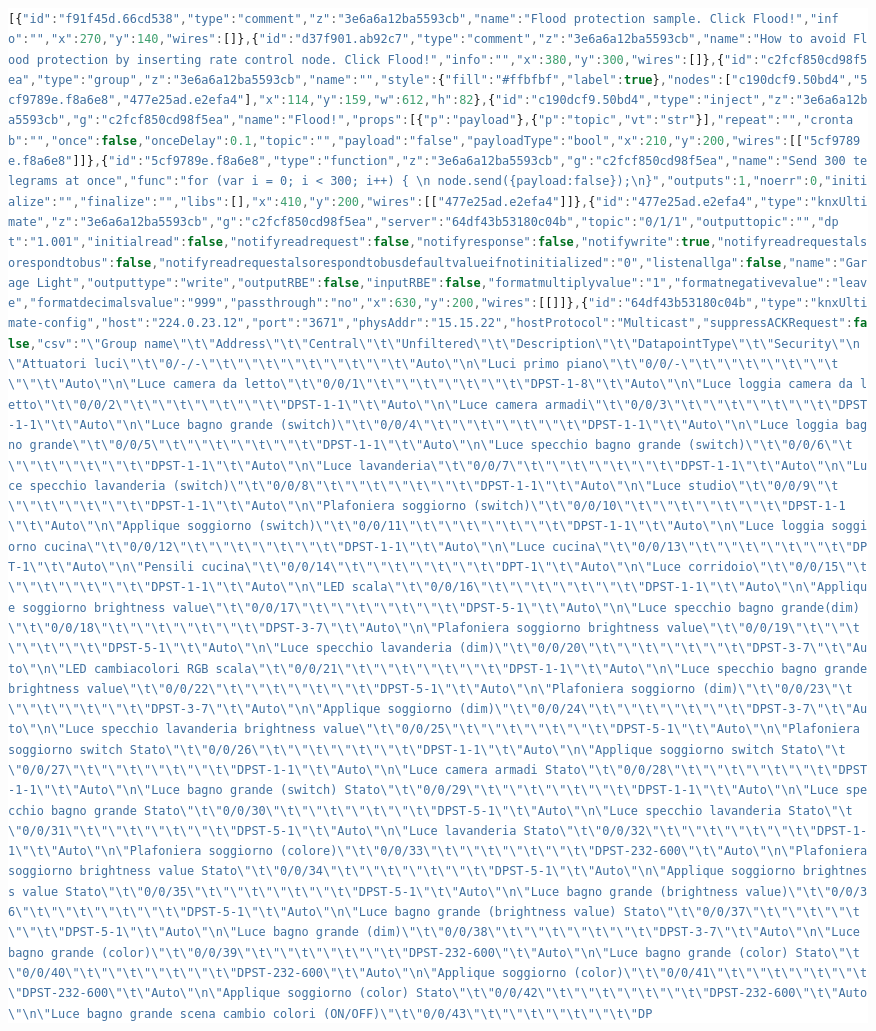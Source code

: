 ```javascript
[{"id":"f91f45d.66cd538","type":"comment","z":"3e6a6a12ba5593cb","name":"Flood protection sample. Click Flood!","info":"","x":270,"y":140,"wires":[]},{"id":"d37f901.ab92c7","type":"comment","z":"3e6a6a12ba5593cb","name":"How to avoid Flood protection by inserting rate control node. Click Flood!","info":"","x":380,"y":300,"wires":[]},{"id":"c2fcf850cd98f5ea","type":"group","z":"3e6a6a12ba5593cb","name":"","style":{"fill":"#ffbfbf","label":true},"nodes":["c190dcf9.50bd4","5cf9789e.f8a6e8","477e25ad.e2efa4"],"x":114,"y":159,"w":612,"h":82},{"id":"c190dcf9.50bd4","type":"inject","z":"3e6a6a12ba5593cb","g":"c2fcf850cd98f5ea","name":"Flood!","props":[{"p":"payload"},{"p":"topic","vt":"str"}],"repeat":"","crontab":"","once":false,"onceDelay":0.1,"topic":"","payload":"false","payloadType":"bool","x":210,"y":200,"wires":[["5cf9789e.f8a6e8"]]},{"id":"5cf9789e.f8a6e8","type":"function","z":"3e6a6a12ba5593cb","g":"c2fcf850cd98f5ea","name":"Send 300 telegrams at once","func":"for (var i = 0; i < 300; i++) { \n node.send({payload:false});\n}","outputs":1,"noerr":0,"initialize":"","finalize":"","libs":[],"x":410,"y":200,"wires":[["477e25ad.e2efa4"]]},{"id":"477e25ad.e2efa4","type":"knxUltimate","z":"3e6a6a12ba5593cb","g":"c2fcf850cd98f5ea","server":"64df43b53180c04b","topic":"0/1/1","outputtopic":"","dpt":"1.001","initialread":false,"notifyreadrequest":false,"notifyresponse":false,"notifywrite":true,"notifyreadrequestalsorespondtobus":false,"notifyreadrequestalsorespondtobusdefaultvalueifnotinitialized":"0","listenallga":false,"name":"Garage Light","outputtype":"write","outputRBE":false,"inputRBE":false,"formatmultiplyvalue":"1","formatnegativevalue":"leave","formatdecimalsvalue":"999","passthrough":"no","x":630,"y":200,"wires":[[]]},{"id":"64df43b53180c04b","type":"knxUltimate-config","host":"224.0.23.12","port":"3671","physAddr":"15.15.22","hostProtocol":"Multicast","suppressACKRequest":false,"csv":"\"Group name\"\t\"Address\"\t\"Central\"\t\"Unfiltered\"\t\"Description\"\t\"DatapointType\"\t\"Security\"\n\"Attuatori luci\"\t\"0/-/-\"\t\"\"\t\"\"\t\"\"\t\"\"\t\"Auto\"\n\"Luci primo piano\"\t\"0/0/-\"\t\"\"\t\"\"\t\"\"\t\"\"\t\"Auto\"\n\"Luce camera da letto\"\t\"0/0/1\"\t\"\"\t\"\"\t\"\"\t\"DPST-1-8\"\t\"Auto\"\n\"Luce loggia camera da letto\"\t\"0/0/2\"\t\"\"\t\"\"\t\"\"\t\"DPST-1-1\"\t\"Auto\"\n\"Luce camera armadi\"\t\"0/0/3\"\t\"\"\t\"\"\t\"\"\t\"DPST-1-1\"\t\"Auto\"\n\"Luce bagno grande (switch)\"\t\"0/0/4\"\t\"\"\t\"\"\t\"\"\t\"DPST-1-1\"\t\"Auto\"\n\"Luce loggia bagno grande\"\t\"0/0/5\"\t\"\"\t\"\"\t\"\"\t\"DPST-1-1\"\t\"Auto\"\n\"Luce specchio bagno grande (switch)\"\t\"0/0/6\"\t\"\"\t\"\"\t\"\"\t\"DPST-1-1\"\t\"Auto\"\n\"Luce lavanderia\"\t\"0/0/7\"\t\"\"\t\"\"\t\"\"\t\"DPST-1-1\"\t\"Auto\"\n\"Luce specchio lavanderia (switch)\"\t\"0/0/8\"\t\"\"\t\"\"\t\"\"\t\"DPST-1-1\"\t\"Auto\"\n\"Luce studio\"\t\"0/0/9\"\t\"\"\t\"\"\t\"\"\t\"DPST-1-1\"\t\"Auto\"\n\"Plafoniera soggiorno (switch)\"\t\"0/0/10\"\t\"\"\t\"\"\t\"\"\t\"DPST-1-1\"\t\"Auto\"\n\"Applique soggiorno (switch)\"\t\"0/0/11\"\t\"\"\t\"\"\t\"\"\t\"DPST-1-1\"\t\"Auto\"\n\"Luce loggia soggiorno cucina\"\t\"0/0/12\"\t\"\"\t\"\"\t\"\"\t\"DPST-1-1\"\t\"Auto\"\n\"Luce cucina\"\t\"0/0/13\"\t\"\"\t\"\"\t\"\"\t\"DPT-1\"\t\"Auto\"\n\"Pensili cucina\"\t\"0/0/14\"\t\"\"\t\"\"\t\"\"\t\"DPT-1\"\t\"Auto\"\n\"Luce corridoio\"\t\"0/0/15\"\t\"\"\t\"\"\t\"\"\t\"DPST-1-1\"\t\"Auto\"\n\"LED scala\"\t\"0/0/16\"\t\"\"\t\"\"\t\"\"\t\"DPST-1-1\"\t\"Auto\"\n\"Applique soggiorno brightness value\"\t\"0/0/17\"\t\"\"\t\"\"\t\"\"\t\"DPST-5-1\"\t\"Auto\"\n\"Luce specchio bagno grande(dim)\"\t\"0/0/18\"\t\"\"\t\"\"\t\"\"\t\"DPST-3-7\"\t\"Auto\"\n\"Plafoniera soggiorno brightness value\"\t\"0/0/19\"\t\"\"\t\"\"\t\"\"\t\"DPST-5-1\"\t\"Auto\"\n\"Luce specchio lavanderia (dim)\"\t\"0/0/20\"\t\"\"\t\"\"\t\"\"\t\"DPST-3-7\"\t\"Auto\"\n\"LED cambiacolori RGB scala\"\t\"0/0/21\"\t\"\"\t\"\"\t\"\"\t\"DPST-1-1\"\t\"Auto\"\n\"Luce specchio bagno grande brightness value\"\t\"0/0/22\"\t\"\"\t\"\"\t\"\"\t\"DPST-5-1\"\t\"Auto\"\n\"Plafoniera soggiorno (dim)\"\t\"0/0/23\"\t\"\"\t\"\"\t\"\"\t\"DPST-3-7\"\t\"Auto\"\n\"Applique soggiorno (dim)\"\t\"0/0/24\"\t\"\"\t\"\"\t\"\"\t\"DPST-3-7\"\t\"Auto\"\n\"Luce specchio lavanderia brightness value\"\t\"0/0/25\"\t\"\"\t\"\"\t\"\"\t\"DPST-5-1\"\t\"Auto\"\n\"Plafoniera soggiorno switch Stato\"\t\"0/0/26\"\t\"\"\t\"\"\t\"\"\t\"DPST-1-1\"\t\"Auto\"\n\"Applique soggiorno switch Stato\"\t\"0/0/27\"\t\"\"\t\"\"\t\"\"\t\"DPST-1-1\"\t\"Auto\"\n\"Luce camera armadi Stato\"\t\"0/0/28\"\t\"\"\t\"\"\t\"\"\t\"DPST-1-1\"\t\"Auto\"\n\"Luce bagno grande (switch) Stato\"\t\"0/0/29\"\t\"\"\t\"\"\t\"\"\t\"DPST-1-1\"\t\"Auto\"\n\"Luce specchio bagno grande Stato\"\t\"0/0/30\"\t\"\"\t\"\"\t\"\"\t\"DPST-5-1\"\t\"Auto\"\n\"Luce specchio lavanderia Stato\"\t\"0/0/31\"\t\"\"\t\"\"\t\"\"\t\"DPST-5-1\"\t\"Auto\"\n\"Luce lavanderia Stato\"\t\"0/0/32\"\t\"\"\t\"\"\t\"\"\t\"DPST-1-1\"\t\"Auto\"\n\"Plafoniera soggiorno (colore)\"\t\"0/0/33\"\t\"\"\t\"\"\t\"\"\t\"DPST-232-600\"\t\"Auto\"\n\"Plafoniera soggiorno brightness value Stato\"\t\"0/0/34\"\t\"\"\t\"\"\t\"\"\t\"DPST-5-1\"\t\"Auto\"\n\"Applique soggiorno brightness value Stato\"\t\"0/0/35\"\t\"\"\t\"\"\t\"\"\t\"DPST-5-1\"\t\"Auto\"\n\"Luce bagno grande (brightness value)\"\t\"0/0/36\"\t\"\"\t\"\"\t\"\"\t\"DPST-5-1\"\t\"Auto\"\n\"Luce bagno grande (brightness value) Stato\"\t\"0/0/37\"\t\"\"\t\"\"\t\"\"\t\"DPST-5-1\"\t\"Auto\"\n\"Luce bagno grande (dim)\"\t\"0/0/38\"\t\"\"\t\"\"\t\"\"\t\"DPST-3-7\"\t\"Auto\"\n\"Luce bagno grande (color)\"\t\"0/0/39\"\t\"\"\t\"\"\t\"\"\t\"DPST-232-600\"\t\"Auto\"\n\"Luce bagno grande (color) Stato\"\t\"0/0/40\"\t\"\"\t\"\"\t\"\"\t\"DPST-232-600\"\t\"Auto\"\n\"Applique soggiorno (color)\"\t\"0/0/41\"\t\"\"\t\"\"\t\"\"\t\"DPST-232-600\"\t\"Auto\"\n\"Applique soggiorno (color) Stato\"\t\"0/0/42\"\t\"\"\t\"\"\t\"\"\t\"DPST-232-600\"\t\"Auto\"\n\"Luce bagno grande scena cambio colori (ON/OFF)\"\t\"0/0/43\"\t\"\"\t\"\"\t\"\"\t\"DP
```